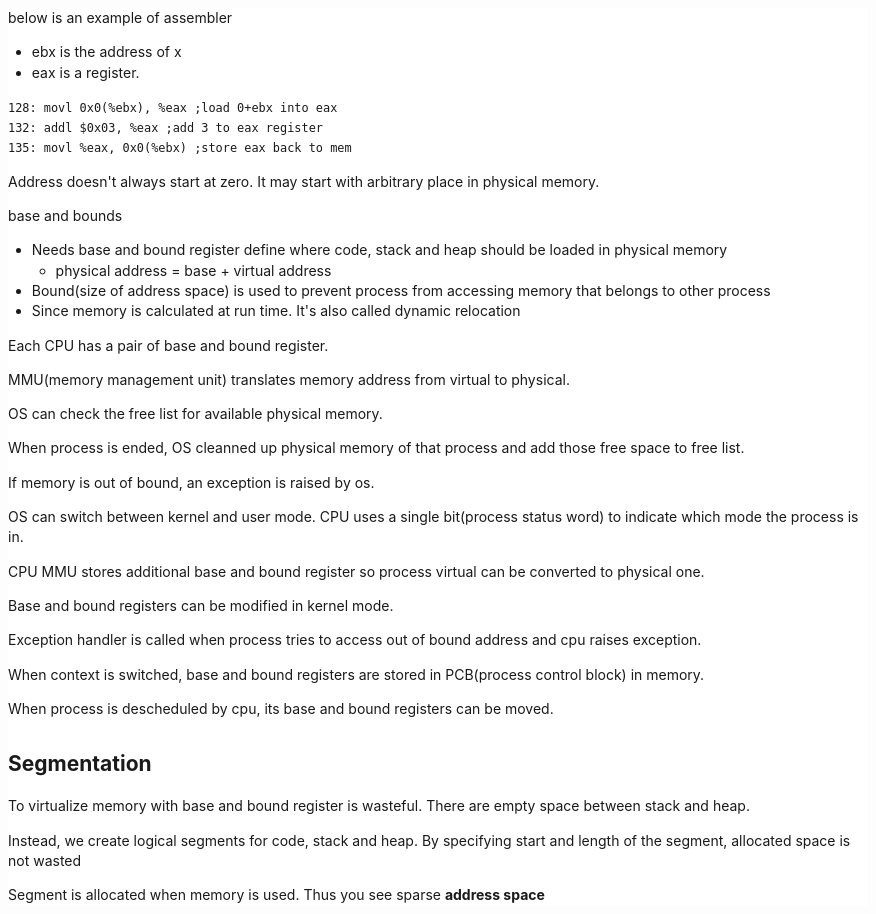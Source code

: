 
below is an example of assembler
- ebx is the address of x
- eax is a register.
```
128: movl 0x0(%ebx), %eax ;load 0+ebx into eax
132: addl $0x03, %eax ;add 3 to eax register
135: movl %eax, 0x0(%ebx) ;store eax back to mem
```

Address doesn't always start at zero. It may start with arbitrary place in physical memory.

base and bounds
- Needs base and bound register define where code, stack and heap should be loaded in physical memory
    - physical address = base + virtual address
- Bound(size of address space) is used to prevent process from accessing memory that belongs to other process
- Since memory is calculated at run time. It's also called dynamic relocation

Each CPU has a pair of base and bound register.

MMU(memory management unit) translates memory address from virtual to physical.

OS can check the free list for available physical memory.

When process is ended, OS cleanned up physical memory of that process and add those free space to free list.

If memory is out of bound, an exception is raised by os.

OS  can switch between kernel and user mode. CPU uses a single bit(process status word) to indicate which mode the process is in.

CPU MMU stores additional base and bound register so process virtual can be converted to physical one.

Base and bound registers can be modified in kernel mode.

Exception handler is called when process tries to access out of bound address and cpu raises exception.

When context is switched, base and bound registers are stored in PCB(process control block) in memory.

When process is descheduled by cpu, its base and bound registers can be moved.

## Segmentation

To virtualize memory with base and bound register is wasteful. There are empty space between stack and heap.

Instead, we create logical segments for code, stack and heap. By specifying start and length of the segment, allocated space is not wasted

Segment is allocated when memory is used. Thus you see sparse **address space**